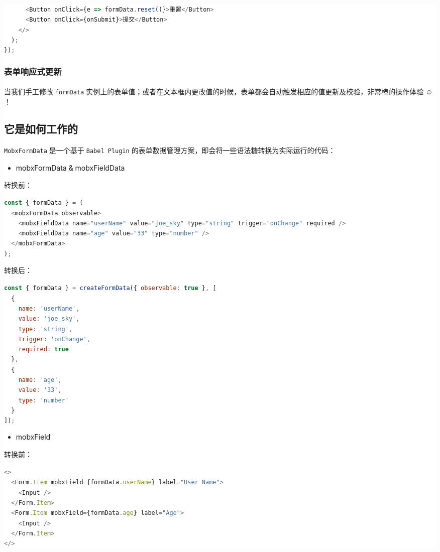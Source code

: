 ```js
      <Button onClick={e => formData.reset()}>重置</Button>
      <Button onClick={onSubmit}>提交</Button>
    </>
  );
});
```

### 表单响应式更新

当我们手工修改 `formData` 实例上的表单值；或者在文本框内更改值的时候，表单都会自动触发相应的值更新及校验，非常棒的操作体验 :relaxed: ！

## 它是如何工作的

`MobxFormData` 是一个基于 `Babel Plugin` 的表单数据管理方案，即会将一些语法糖转换为实际运行的代码：

- mobxFormData & mobxFieldData

转换前：

```js
const { formData } = (
  <mobxFormData observable>
    <mobxFieldData name="userName" value="joe_sky" type="string" trigger="onChange" required />
    <mobxFieldData name="age" value="33" type="number" />
  </mobxFormData>
);
```

转换后：

```js
const { formData } = createFormData({ observable: true }, [
  {
    name: 'userName',
    value: 'joe_sky',
    type: 'string',
    trigger: 'onChange',
    required: true
  },
  {
    name: 'age',
    value: '33',
    type: 'number'
  }
]);
```

- mobxField

转换前：

```js
<>
  <Form.Item mobxField={formData.userName} label="User Name">
    <Input />
  </Form.Item>
  <Form.Item mobxField={formData.age} label="Age">
    <Input />
  </Form.Item>
</>
```
